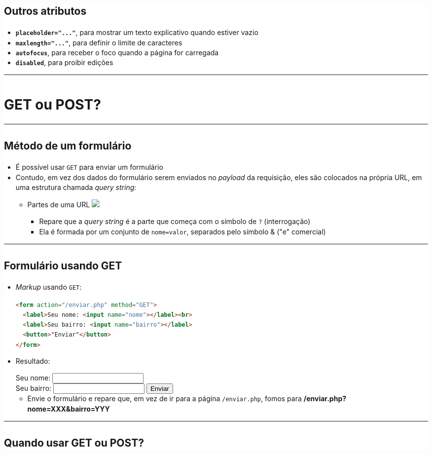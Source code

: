 ## Outros atributos

- **`placeholder="..."`**, para mostrar um texto explicativo quando estiver vazio
- **`maxlength="..."`**, para definir o limite de caracteres
- **`autofocus`**, para receber o foco quando a página for carregada
- **`disabled`**, para proibir edições

---
# **GET** ou **POST**?
---
## Método de um formulário

- É possível usar `GET` para enviar um formulário
- Contudo, em vez dos dados do formulário serem enviados no _payload_
  da requisição, eles são colocados na própria URL, em uma estrutura
  chamada _query string_:
  - Partes de uma URL
    ![](../../images/url-1.png)
    
    - Repare que a _query string_ é a parte que começa com o símbolo de `?`
      (interrogação)
    - Ela é formada por um conjunto de `nome=valor`, separados pelo símbolo
      &amp; ("e" comercial)

---
## Formulário usando **GET**

- _Markup_ usando `GET`:
  ```html
  <form action="/enviar.php" method="GET">
    <label>Seu nome: <input name="nome"></label><br>
    <label>Seu bairro: <input name="bairro"></label>
    <button>"Enviar"</button>
  </form>
  ```
- Resultado:
  <form action="/enviar.php" method="GET">
    <label>Seu nome: <input name="nome"></label><br>
    <label>Seu bairro: <input name="bairro"></label>
    <button>Enviar</button>
  </form>
  
  - Envie o formulário e repare que, em vez de ir para a página `/enviar.php`,
    fomos para **/enviar.php?nome=XXX&bairro=YYY**

---
## Quando usar **GET** ou **POST**?
